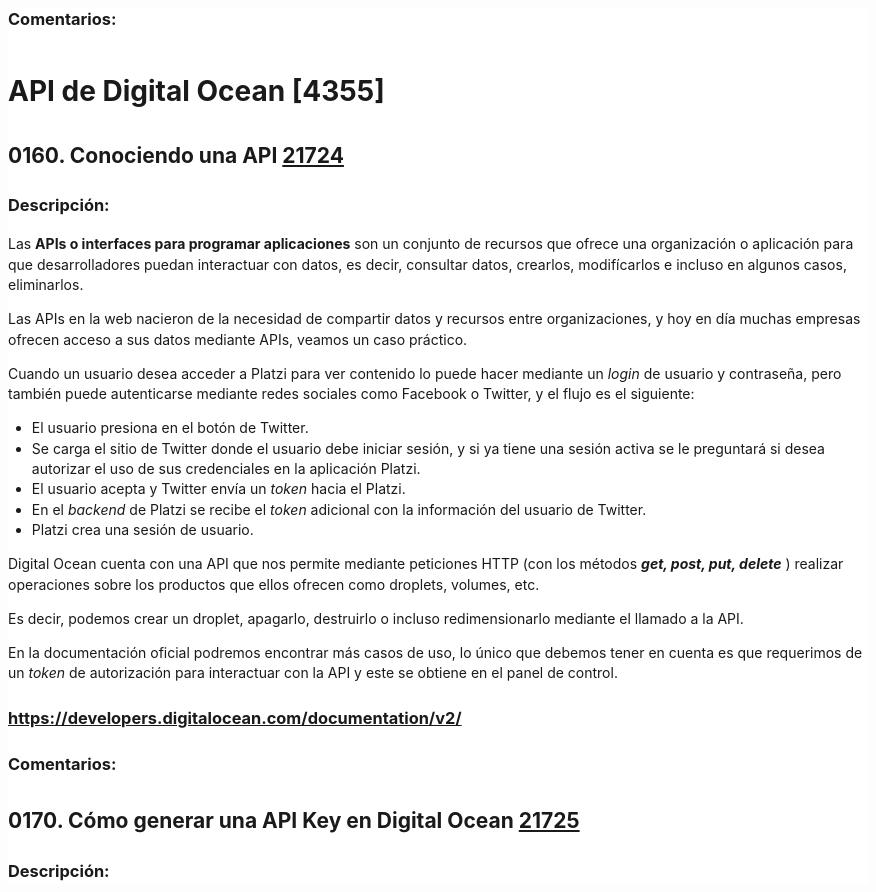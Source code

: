 ### Comentarios:

# API de Digital Ocean [4355]

## 0160. Conociendo una API [21724](https://platzi.com/clases/1653-digital-ocean/21724-conociendo-una-api/)

### Descripción:


Las **APIs o interfaces para programar aplicaciones** son un conjunto de recursos que ofrece una organización o aplicación para que desarrolladores puedan interactuar con datos, es decir, consultar datos, crearlos, modifícarlos e incluso en algunos casos, eliminarlos.

Las APIs en la web nacieron de la necesidad de compartir datos y recursos entre organizaciones, y hoy en día muchas empresas ofrecen acceso a sus datos mediante APIs, veamos un caso práctico.

Cuando un usuario desea acceder a Platzi para ver contenido lo puede hacer mediante un _login_ de usuario y contraseña, pero también puede autenticarse mediante redes sociales como Facebook o Twitter, y el flujo es el siguiente:

* El usuario presiona en el botón de Twitter.
* Se carga el sitio de Twitter donde el usuario debe iniciar sesión, y si ya tiene una sesión activa se le preguntará si desea autorizar el uso de sus credenciales en la aplicación Platzi.
* El usuario acepta y Twitter envía un _token_ hacia el Platzi.
* En el _backend_ de Platzi se recibe el _token_ adicional con la información del usuario de Twitter.
* Platzi crea una sesión de usuario.



Digital Ocean cuenta con una API que nos permite mediante peticiones HTTP (con los métodos _**get, post, put, delete**_ ) realizar operaciones sobre los productos que ellos ofrecen como droplets, volumes, etc.

Es decir, podemos crear un droplet, apagarlo, destruirlo o incluso redimensionarlo mediante el llamado a la API.

En la documentación oficial podremos encontrar más casos de uso, lo único que debemos tener en cuenta es que requerimos de un _token_ de autorización para interactuar con la API y este se obtiene en el panel de control.

### <https://developers.digitalocean.com/documentation/v2/>

### Comentarios:

## 0170. Cómo generar una API Key en Digital Ocean [21725](https://platzi.com/clases/1653-digital-ocean/21725-como-generar-una-api-key-en-digital-ocean/)

### Descripción:
